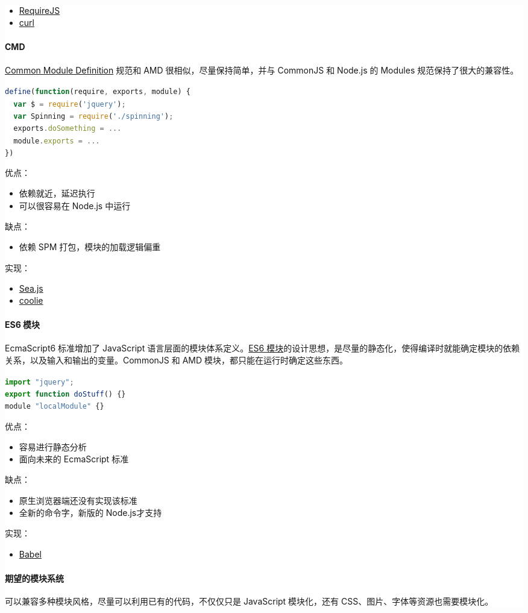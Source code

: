 - [RequireJS](http://requirejs.org/)
- [curl](https://github.com/cujojs/curl)

#### CMD

[Common Module Definition](https://github.com/cmdjs/specification/blob/master/draft/module.md) 规范和 AMD 很相似，尽量保持简单，并与 CommonJS 和 Node.js 的 Modules 规范保持了很大的兼容性。

```javascript
define(function(require, exports, module) {
  var $ = require('jquery');
  var Spinning = require('./spinning');
  exports.doSomething = ...
  module.exports = ...
})
```

优点：

- 依赖就近，延迟执行
- 可以很容易在 Node.js 中运行

缺点：

- 依赖 SPM 打包，模块的加载逻辑偏重

实现：

- [Sea.js](http://seajs.org/)
- [coolie](https://github.com/cloudcome/coolie)

#### ES6 模块

EcmaScript6 标准增加了 JavaScript 语言层面的模块体系定义。[ES6 模块](http://es6.ruanyifeng.com/#docs/module)的设计思想，是尽量的静态化，使得编译时就能确定模块的依赖关系，以及输入和输出的变量。CommonJS 和 AMD 模块，都只能在运行时确定这些东西。

```javascript
import "jquery";
export function doStuff() {}
module "localModule" {}
```

优点：

- 容易进行静态分析
- 面向未来的 EcmaScript 标准

缺点：

- 原生浏览器端还没有实现该标准
- 全新的命令字，新版的 Node.js才支持

实现：

- [Babel](https://babeljs.io/)

#### 期望的模块系统

可以兼容多种模块风格，尽量可以利用已有的代码，不仅仅只是 JavaScript 模块化，还有 CSS、图片、字体等资源也需要模块化。
